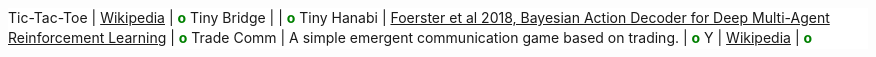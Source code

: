 Tic-Tac-Toe                                                                                         | [Wikipedia](https://en.wikipedia.org/wiki/Tic-tac-toe)                                                                                                                                                                                                                                                                                                           | <font color="green"><b>o</b></font>
Tiny Bridge                                                                                         |                                                                                                                                                                                                                                                                                                                                                                  | <font color="green"><b>o</b></font>
Tiny Hanabi                                                                                         | [Foerster et al 2018, Bayesian Action Decoder for Deep Multi-Agent Reinforcement Learning](https://arxiv.org/abs/1811.01458)                                                                                                                                                                                                                                     | <font color="green"><b>o</b></font>
Trade Comm                                                                                          | A simple emergent communication game based on trading.                                                                                                                                                                                                                                                                                                           | <font color="green"><b>o</b></font>
Y                                                                                                   | [Wikipedia](https://en.wikipedia.org/wiki/Y_\(game\))                                                                                                                                                                                                                                                                                                            | <font color="green"><b>o</b></font>






















